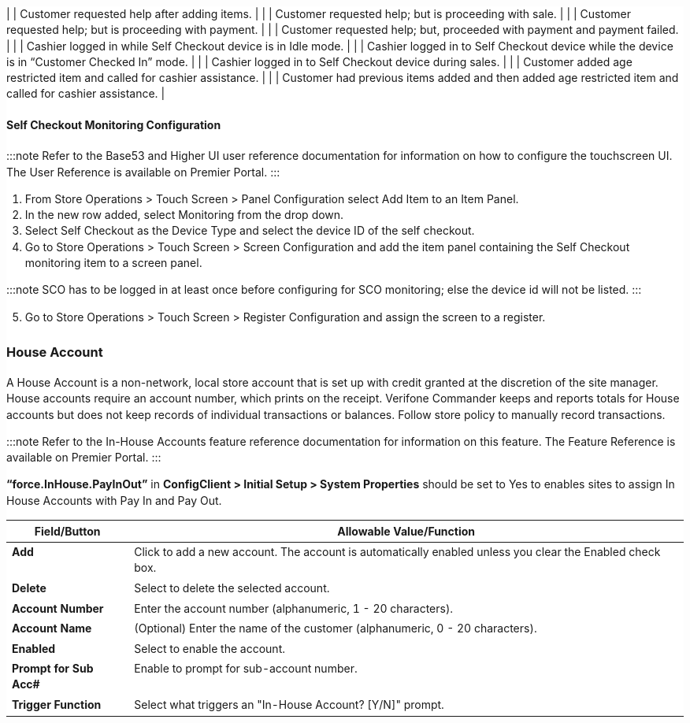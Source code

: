 |      | Customer requested help after adding items.                                                                                                                                            |
|      | Customer requested help; but is proceeding with sale.                                                                                                                                  |
|      | Customer requested help; but is proceeding with payment.                                                                                                                               |
|      | Customer requested help; but, proceeded with payment and payment failed.                                                                                                               |
|      | Cashier logged in while Self Checkout device is in Idle mode.                                                                                                                          |
|      | Cashier logged in to Self Checkout device while the device is in “Customer Checked In” mode.                                                                                           |
|      | Cashier logged in to Self Checkout device during sales.                                                                                                                                |
|      | Customer added age restricted item and called for cashier assistance.                                                                                                                  |
|      | Customer had previous items added and then added age restricted item and called for cashier assistance.                                                                                |

#### Self Checkout Monitoring Configuration

:::note Refer to the Base53 and Higher UI user reference documentation for information on how to configure the touchscreen UI. The User Reference is available on Premier Portal. :::

1. From Store Operations > Touch Screen > Panel Configuration select Add Item to an Item Panel.
2. In the new row added, select Monitoring from the drop down.
3. Select Self Checkout as the Device Type and select the device ID of the self checkout.
4. Go to Store Operations > Touch Screen > Screen Configuration and add the item panel containing the Self Checkout monitoring item to a screen panel.

:::note SCO has to be logged in at least once before configuring for SCO monitoring; else the device id will not be listed. :::

5. Go to Store Operations > Touch Screen > Register Configuration and assign the screen to a register.&#x20;

### House Account

A House Account is a non-network, local store account that is set up with credit granted at the discretion of the site manager. House accounts require an account number, which prints on the receipt. Verifone Commander keeps and reports totals for House accounts but does not keep records of individual transactions or balances. Follow store policy to manually record transactions.

:::note Refer to the In-House Accounts feature reference documentation for information on this feature. The Feature Reference is available on Premier Portal. :::

**“force.InHouse.PayInOut”** in **ConfigClient > Initial Setup > System Properties** should be set to Yes to enables sites to assign In House Accounts with Pay In and Pay Out.&#x20;

| Field/Button            | Allowable Value/Function                                                                                 |
| ----------------------- | -------------------------------------------------------------------------------------------------------- |
| **Add**                 | Click to add a new account. The account is automatically enabled unless you clear the Enabled check box. |
| **Delete**              | Select to delete the selected account.                                                                   |
| **Account Number**      | Enter the account number (alphanumeric, 1 - 20 characters).                                              |
| **Account Name**        | (Optional) Enter the name of the customer (alphanumeric, 0 - 20 characters).                             |
| **Enabled**             | Select to enable the account.                                                                            |
| **Prompt for Sub Acc#** | Enable to prompt for sub-account number.                                                                 |
| **Trigger Function**    | Select what triggers an "In-House Account? \[Y/N]" prompt.                                               |
